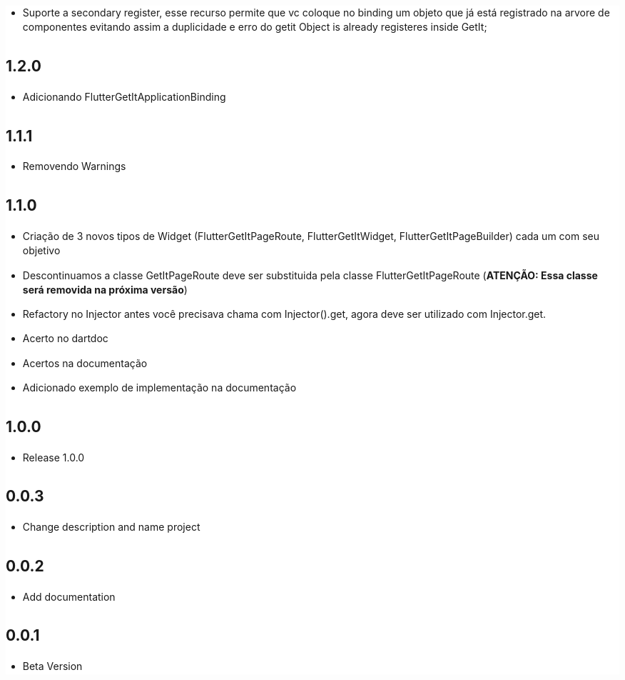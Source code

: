 * Suporte a secondary register, esse recurso permite que vc coloque no binding um objeto que já está registrado na arvore de componentes
evitando assim a duplicidade e erro do getit Object is already registeres inside GetIt;


## 1.2.0

* Adicionando FlutterGetItApplicationBinding

## 1.1.1

* Removendo Warnings

## 1.1.0

* Criação de 3 novos tipos de Widget (FlutterGetItPageRoute, FlutterGetItWidget, FlutterGetItPageBuilder) cada um com seu objetivo

* Descontinuamos a classe GetItPageRoute deve ser substituida pela classe FlutterGetItPageRoute (**ATENÇÃO: Essa classe será removida na próxima versão**)

* Refactory no Injector antes você precisava chama com Injector().get, agora deve ser utilizado com Injector.get.

* Acerto no dartdoc

* Acertos na documentação

* Adicionado exemplo de implementação na documentação

## 1.0.0

* Release 1.0.0

## 0.0.3

* Change description and name project

## 0.0.2

* Add documentation

## 0.0.1

* Beta Version

